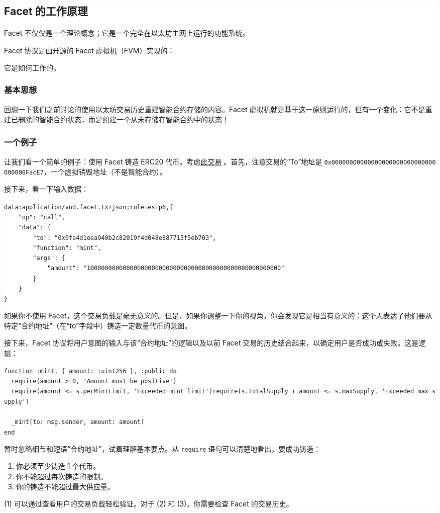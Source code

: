 ## Facet 的工作原理


Facet 不仅仅是一个理论概念；它是一个完全在以太坊主网上运行的功能系统。

Facet 协议是由开源的 Facet 虚拟机（FVM）实现的：

它是如何工作的。

### 基本思想

回想一下我们之前讨论的使用以太坊交易历史重建智能合约存储的内容。Facet 虚拟机就是基于这一原则运行的，但有一个变化：它不是重建已删除的智能合约状态，而是组建一个从未存储在智能合约中的状态！

### 一个例子


让我们看一个简单的例子：使用 Facet 铸造 ERC20 代币。考虑[此交易](https://etherscan.io/tx/0x5f2f9ab4a33ce327700e727ba49fa363804b65c69dd111fd6497a9abdef20503) 。首先，注意交易的“To”地址是 `0x00000000000000000000000000000000000FacE7`，一个虚拟销毁地址（不是智能合约）。

接下来，看一下输入数据：

```
data:application/vnd.facet.tx+json;rule=esip6,{  
    "op": "call",  
    "data": {  
        "to": "0x0fa4d1eea940b2c82019f4d048e887715f5eb703",  
        "function": "mint",  
        "args": {  
            "amount": "100000000000000000000000000000000000000000000000000000"  
        }  
    }  
}
```

如果你不使用 Facet，这个交易负载是毫无意义的。但是，如果你调整一下你的视角，你会发现它是相当有意义的：这个人表达了他们要从特定“合约地址”（在“to”字段中）铸造一定数量代币的意图。

接下来，Facet 协议将用户意图的输入与该“合约地址”的逻辑以及以前 Facet 交易的历史结合起来，以确定用户是否成功或失败。这是逻辑：

```
function :mint, { amount: :uint256 }, :public do  
  require(amount > 0, 'Amount must be positive')  
  require(amount <= s.perMintLimit, 'Exceeded mint limit')require(s.totalSupply + amount <= s.maxSupply, 'Exceeded max supply')

  _mint(to: msg.sender, amount: amount)  
end
```

暂时忽略细节和短语“合约地址”，试着理解基本要点。从 `require` 语句可以清楚地看出，要成功铸造：

1.  你必须至少铸造 1 个代币。
2.  你不能超过每次铸造的限制。
3.  你的铸造不能超过最大供应量。

(1) 可以通过查看用户的交易负载轻松验证。对于 (2) 和 (3)，你需要检查 Facet 的交易历史。
